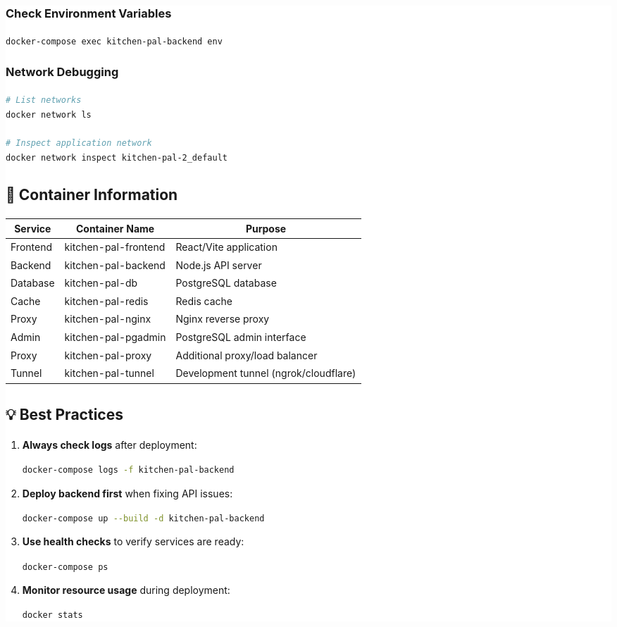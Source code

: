 ### Check Environment Variables
```bash
docker-compose exec kitchen-pal-backend env
```

### Network Debugging
```bash
# List networks
docker network ls

# Inspect application network
docker network inspect kitchen-pal-2_default
```

## 📝 **Container Information**

| Service | Container Name | Purpose |
|---------|----------------|---------|
| Frontend | kitchen-pal-frontend | React/Vite application |
| Backend | kitchen-pal-backend | Node.js API server |
| Database | kitchen-pal-db | PostgreSQL database |
| Cache | kitchen-pal-redis | Redis cache |
| Proxy | kitchen-pal-nginx | Nginx reverse proxy |
| Admin | kitchen-pal-pgadmin | PostgreSQL admin interface |
| Proxy | kitchen-pal-proxy | Additional proxy/load balancer |
| Tunnel | kitchen-pal-tunnel | Development tunnel (ngrok/cloudflare) |

## 💡 **Best Practices**

1. **Always check logs** after deployment:
   ```bash
   docker-compose logs -f kitchen-pal-backend
   ```

2. **Deploy backend first** when fixing API issues:
   ```bash
   docker-compose up --build -d kitchen-pal-backend
   ```

3. **Use health checks** to verify services are ready:
   ```bash
   docker-compose ps
   ```

4. **Monitor resource usage** during deployment:
   ```bash
   docker stats
   ```
